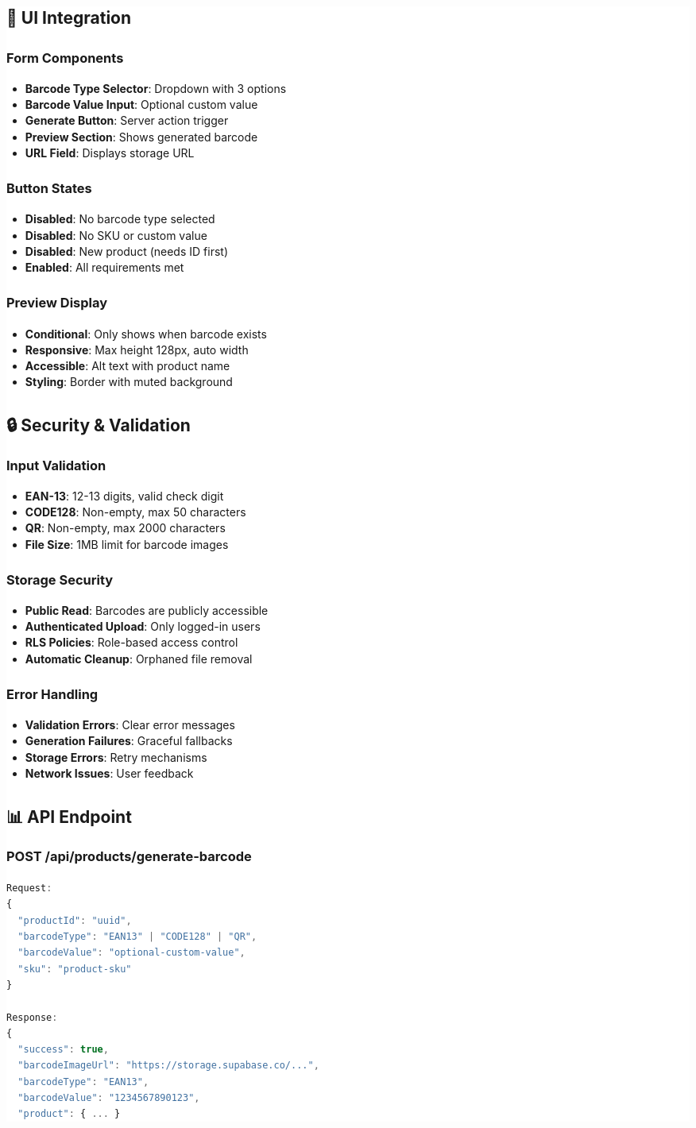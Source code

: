 ## 🎨 **UI Integration**

### **Form Components**
- **Barcode Type Selector**: Dropdown with 3 options
- **Barcode Value Input**: Optional custom value
- **Generate Button**: Server action trigger
- **Preview Section**: Shows generated barcode
- **URL Field**: Displays storage URL

### **Button States**
- **Disabled**: No barcode type selected
- **Disabled**: No SKU or custom value
- **Disabled**: New product (needs ID first)
- **Enabled**: All requirements met

### **Preview Display**
- **Conditional**: Only shows when barcode exists
- **Responsive**: Max height 128px, auto width
- **Accessible**: Alt text with product name
- **Styling**: Border with muted background

## 🔒 **Security & Validation**

### **Input Validation**
- **EAN-13**: 12-13 digits, valid check digit
- **CODE128**: Non-empty, max 50 characters
- **QR**: Non-empty, max 2000 characters
- **File Size**: 1MB limit for barcode images

### **Storage Security**
- **Public Read**: Barcodes are publicly accessible
- **Authenticated Upload**: Only logged-in users
- **RLS Policies**: Role-based access control
- **Automatic Cleanup**: Orphaned file removal

### **Error Handling**
- **Validation Errors**: Clear error messages
- **Generation Failures**: Graceful fallbacks
- **Storage Errors**: Retry mechanisms
- **Network Issues**: User feedback

## 📊 **API Endpoint**

### **POST /api/products/generate-barcode**
```typescript
Request:
{
  "productId": "uuid",
  "barcodeType": "EAN13" | "CODE128" | "QR",
  "barcodeValue": "optional-custom-value",
  "sku": "product-sku"
}

Response:
{
  "success": true,
  "barcodeImageUrl": "https://storage.supabase.co/...",
  "barcodeType": "EAN13",
  "barcodeValue": "1234567890123",
  "product": { ... }
```